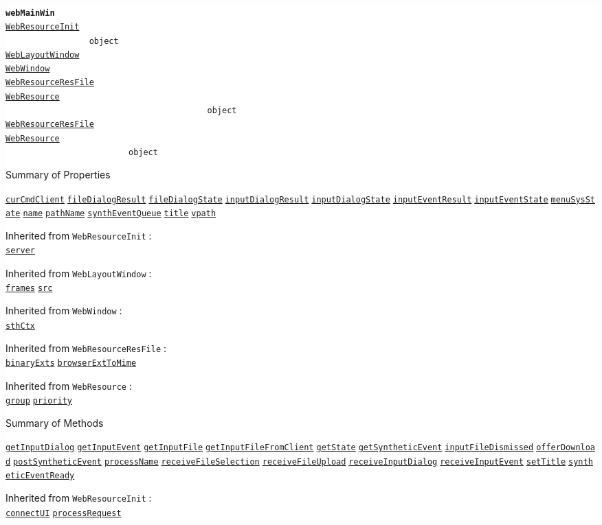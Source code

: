 **`webMainWin`**  
[`WebResourceInit`](../object/WebResourceInit.html)  
`                 object`  
[`WebLayoutWindow`](../object/WebLayoutWindow.html)  
[`WebWindow`](../object/WebWindow.html)  
[`WebResourceResFile`](../object/WebResourceResFile.html)  
[`WebResource`](../object/WebResource.html)  
`                                         object`  
[`WebResourceResFile`](../object/WebResourceResFile.html)  
[`WebResource`](../object/WebResource.html)  
`                         object`  
<span id="_PropSummary_"></span>



<span class="hdln">Summary of Properties</span>  



[`curCmdClient`](#curCmdClient) [`fileDialogResult`](#fileDialogResult) [`fileDialogState`](#fileDialogState) [`inputDialogResult`](#inputDialogResult) [`inputDialogState`](#inputDialogState) [`inputEventResult`](#inputEventResult) [`inputEventState`](#inputEventState) [`menuSysState`](#menuSysState) [`name`](#name) [`pathName`](#pathName) [`synthEventQueue`](#synthEventQueue) [`title`](#title) [`vpath`](#vpath)

Inherited from `WebResourceInit` :  
[`server`](../object/WebResourceInit.html#server)

Inherited from `WebLayoutWindow` :  
[`frames`](../object/WebLayoutWindow.html#frames) [`src`](../object/WebLayoutWindow.html#src)

Inherited from `WebWindow` :  
[`sthCtx`](../object/WebWindow.html#sthCtx)

Inherited from `WebResourceResFile` :  
[`binaryExts`](../object/WebResourceResFile.html#binaryExts) [`browserExtToMime`](../object/WebResourceResFile.html#browserExtToMime)

Inherited from `WebResource` :  
[`group`](../object/WebResource.html#group) [`priority`](../object/WebResource.html#priority)
<span id="_MethodSummary_"></span>



<span class="hdln">Summary of Methods</span>  



[`getInputDialog`](#getInputDialog) [`getInputEvent`](#getInputEvent) [`getInputFile`](#getInputFile) [`getInputFileFromClient`](#getInputFileFromClient) [`getState`](#getState) [`getSyntheticEvent`](#getSyntheticEvent) [`inputFileDismissed`](#inputFileDismissed) [`offerDownload`](#offerDownload) [`postSyntheticEvent`](#postSyntheticEvent) [`processName`](#processName) [`receiveFileSelection`](#receiveFileSelection) [`receiveFileUpload`](#receiveFileUpload) [`receiveInputDialog`](#receiveInputDialog) [`receiveInputEvent`](#receiveInputEvent) [`setTitle`](#setTitle) [`syntheticEventReady`](#syntheticEventReady)

Inherited from `WebResourceInit` :  
[`connectUI`](../object/WebResourceInit.html#connectUI) [`processRequest`](../object/WebResourceInit.html#processRequest)
